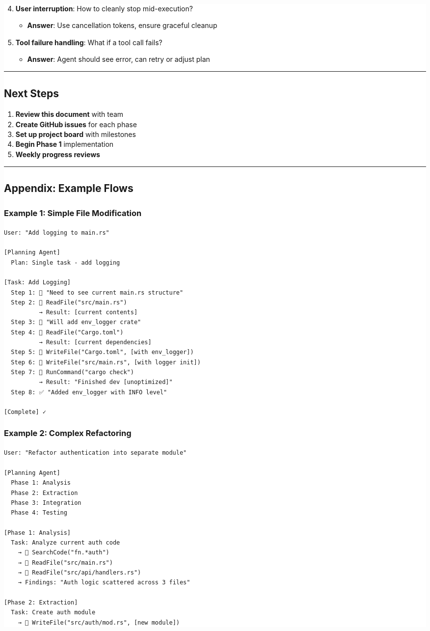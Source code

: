 4. **User interruption**: How to cleanly stop mid-execution?
   - **Answer**: Use cancellation tokens, ensure graceful cleanup

5. **Tool failure handling**: What if a tool call fails?
   - **Answer**: Agent should see error, can retry or adjust plan

---

## Next Steps

1. **Review this document** with team
2. **Create GitHub issues** for each phase
3. **Set up project board** with milestones
4. **Begin Phase 1** implementation
5. **Weekly progress reviews**

---

## Appendix: Example Flows

### Example 1: Simple File Modification

```
User: "Add logging to main.rs"

[Planning Agent]
  Plan: Single task - add logging

[Task: Add Logging]
  Step 1: 💭 "Need to see current main.rs structure"
  Step 2: 🔧 ReadFile("src/main.rs")
          → Result: [current contents]
  Step 3: 💭 "Will add env_logger crate"
  Step 4: 🔧 ReadFile("Cargo.toml")
          → Result: [current dependencies]
  Step 5: 🔧 WriteFile("Cargo.toml", [with env_logger])
  Step 6: 🔧 WriteFile("src/main.rs", [with logger init])
  Step 7: 🔧 RunCommand("cargo check")
          → Result: "Finished dev [unoptimized]"
  Step 8: ✅ "Added env_logger with INFO level"

[Complete] ✓
```

### Example 2: Complex Refactoring

```
User: "Refactor authentication into separate module"

[Planning Agent]
  Phase 1: Analysis
  Phase 2: Extraction
  Phase 3: Integration
  Phase 4: Testing

[Phase 1: Analysis]
  Task: Analyze current auth code
    → 🔧 SearchCode("fn.*auth")
    → 🔧 ReadFile("src/main.rs")
    → 🔧 ReadFile("src/api/handlers.rs")
    → Findings: "Auth logic scattered across 3 files"

[Phase 2: Extraction]
  Task: Create auth module
    → 🔧 WriteFile("src/auth/mod.rs", [new module])
```